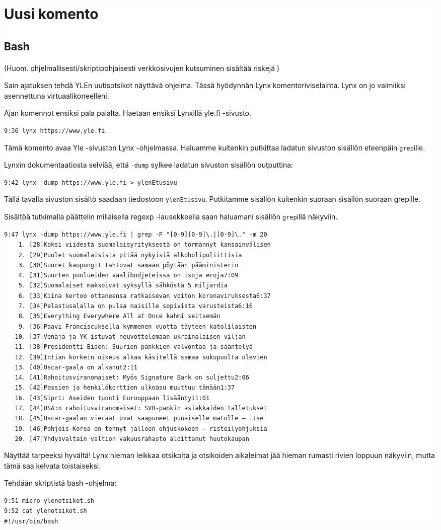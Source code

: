 # Uusi komento

## Bash

(Huom. ohjelmallisesti/skriptipohjaisesti verkkosivujen kutsuminen sisältää riskejä )

Sain ajatuksen tehdä YLEn uutisotsikot näyttävä ohjelma. Tässä hyödynnän Lynx komentoriviselainta. Lynx on jo valmiiksi asennettuna virtuaalikoneelleni.

Ajan komennot ensiksi pala palalta. Haetaan ensiksi Lynxillä yle.fi -sivusto.

	9:36 lynx https://www.yle.fi

Tämä komento avaa Yle -sivuston Lynx -ohjelmassa. Haluamme kuitenkin putkittaa ladatun sivuston sisällön eteenpäin `grep`ille.

Lynxin dokumentaatiosta selviää, että `-dump` sylkee ladatun sivuston sisällön outputtina:

	9:42 lynx -dump https://www.yle.fi > ylenEtusivu

Tällä tavalla sivuston sisältö saadaan tiedostoon `ylenEtusivu`. Putkitamme sisällön kuitenkin suoraan sisällön suoraan grepille.

Sisältöä tutkimalla päättelin millaisella regexp -lausekkeella saan haluamani sisällön `grep`illä näkyviin.

	9:47 lynx -dump https://www.yle.fi | grep -P "[0-9][0-9]\.|[0-9]\." -m 20
	    1. [28]Kaksi viidestä suomalaisyrityksestä on törmännyt kansainvälisen
	    2. [29]Puolet suomalaisista pitää nykyisiä alkoholipoliittisia
	    3. [30]Suuret kaupungit tahtovat samaan pöytään pääministerin
	    4. [31]Suurten puolueiden vaalibudjeteissa on isoja eroja7:09
	    5. [32]Suomalaiset maksoivat syksyllä sähköstä 5 miljardia
	    6. [33]Kiina kertoo ottaneensa ratkaisevan voiton koronaviruksesta6:37
	    7. [34]Pelastusalalla on pulaa naisille sopivista varusteista6:16
	    8. [35]Everything Everywhere All at Once kahmi seitsemän
	    9. [36]Paavi Franciscuksella kymmenen vuotta täyteen katolilaisten
	   10. [37]Venäjä ja YK istuvat neuvottelemaan ukrainalaisen viljan
	   11. [38]Presidentti Biden: Suurien pankkien valvontaa ja sääntelyä
	   12. [39]Intian korkein oikeus alkaa käsitellä samaa sukupuolta olevien
	   13. [40]Oscar-gaala on alkanut2:11
	   14. [41]Rahoitusviranomaiset: Myös Signature Bank on suljettu2:06
	   15. [42]Passien ja henkilökorttien ulkoasu muuttuu tänään1:37
	   16. [43]Sipri: Aseiden tuonti Eurooppaan lisääntyi1:01
	   17. [44]USA:n rahoitusviranomaiset: SVB-pankin asiakkaiden talletukset
	   18. [45]Oscar-gaalan vieraat ovat saapuneet punaiselle matolle – itse
	   19. [46]Pohjois-Korea on tehnyt jälleen ohjuskokeen – risteilyohjuksia
	   20. [47]Yhdysvaltain valtion vakuusrahasto aloittanut huutokaupan

Näyttää tarpeeksi hyvältä! Lynx hieman leikkaa otsikoita ja otsikoiden aikaleimat jää hieman rumasti rivien loppuun näkyviin, mutta tämä saa kelvata toistaiseksi.

Tehdään skriptistä bash -ohjelma:

	9:51 micro ylenotsikot.sh
	9:52 cat ylenotsikot.sh
	#!/usr/bin/bash
	